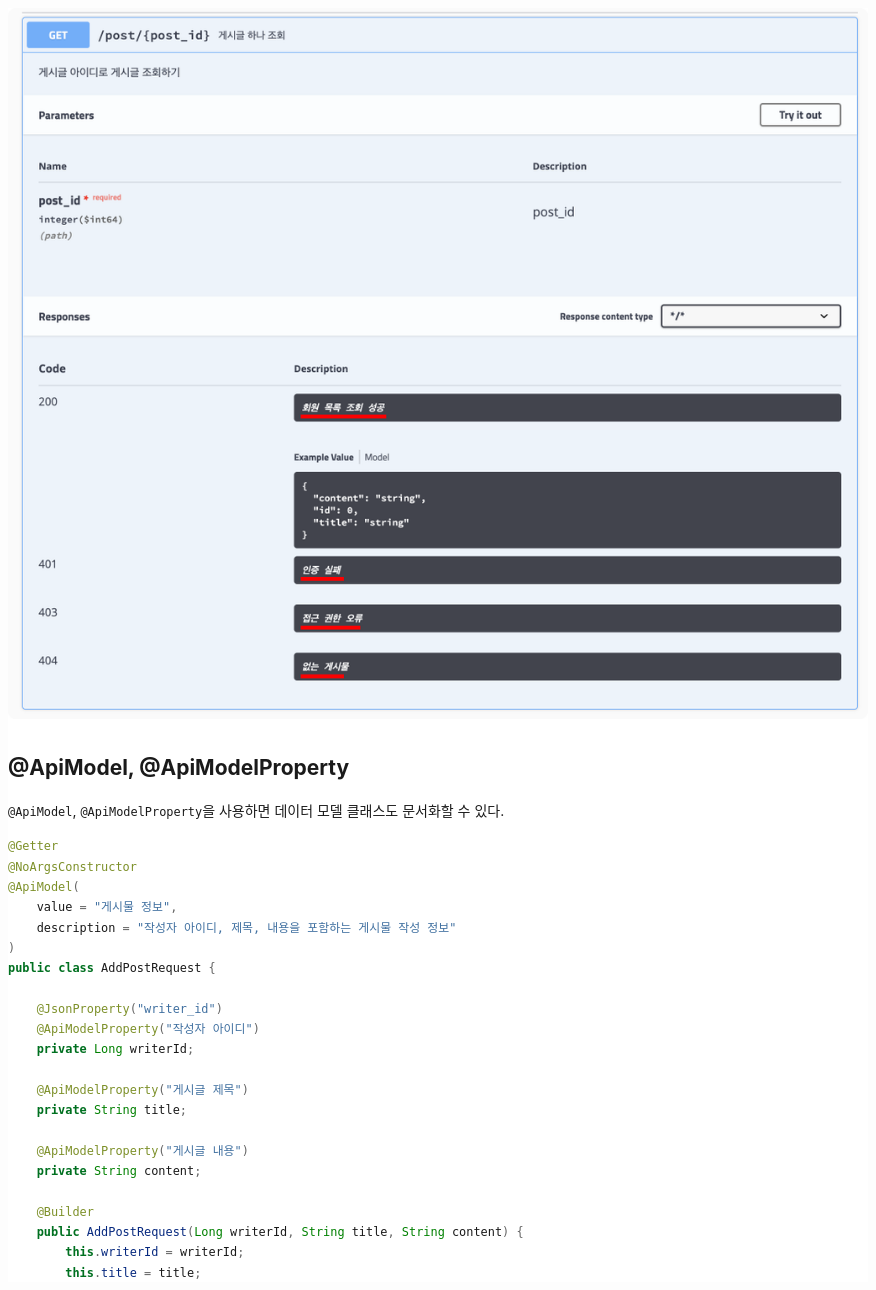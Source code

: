 ![](./20220520_swagger/5.png)

## @ApiModel, @ApiModelProperty
`@ApiModel`, `@ApiModelProperty`을 사용하면 데이터 모델 클래스도 문서화할 수 있다.
``` java {3-6,10,13,16}
@Getter
@NoArgsConstructor
@ApiModel(
    value = "게시물 정보",
    description = "작성자 아이디, 제목, 내용을 포함하는 게시물 작성 정보"
)
public class AddPostRequest {

    @JsonProperty("writer_id")
    @ApiModelProperty("작성자 아이디")
    private Long writerId;

    @ApiModelProperty("게시글 제목")
    private String title;

    @ApiModelProperty("게시글 내용")
    private String content;

    @Builder
    public AddPostRequest(Long writerId, String title, String content) {
        this.writerId = writerId;
        this.title = title;
```